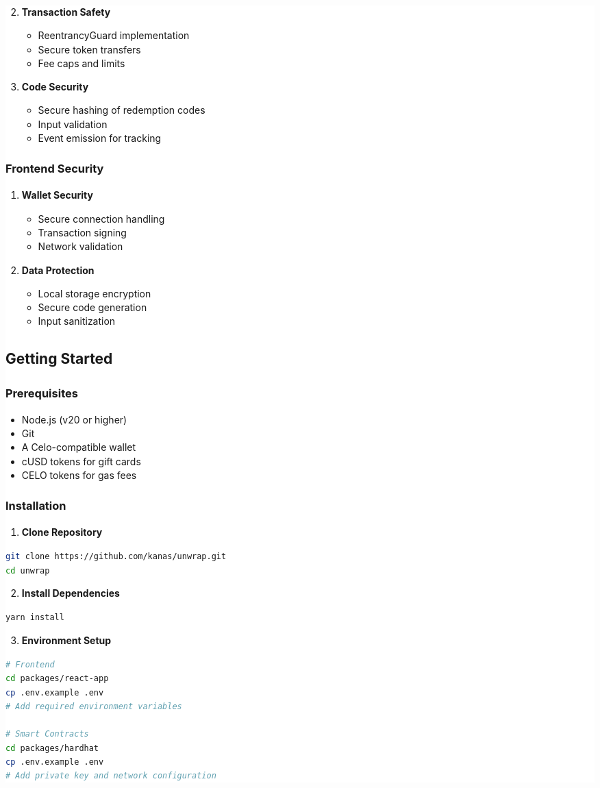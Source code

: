 2. **Transaction Safety**
   - ReentrancyGuard implementation
   - Secure token transfers
   - Fee caps and limits

3. **Code Security**
   - Secure hashing of redemption codes
   - Input validation
   - Event emission for tracking

### Frontend Security
1. **Wallet Security**
   - Secure connection handling
   - Transaction signing
   - Network validation

2. **Data Protection**
   - Local storage encryption
   - Secure code generation
   - Input sanitization

## Getting Started

### Prerequisites
- Node.js (v20 or higher)
- Git
- A Celo-compatible wallet
- cUSD tokens for gift cards
- CELO tokens for gas fees

### Installation

1. **Clone Repository**
```bash
git clone https://github.com/kanas/unwrap.git
cd unwrap
```

2. **Install Dependencies**
```bash
yarn install
```

3. **Environment Setup**
```bash
# Frontend
cd packages/react-app
cp .env.example .env
# Add required environment variables

# Smart Contracts
cd packages/hardhat
cp .env.example .env
# Add private key and network configuration
```

